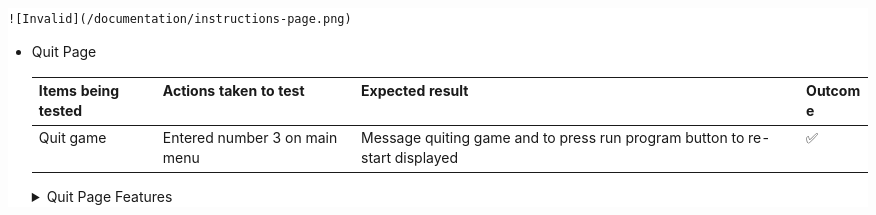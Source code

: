     ![Invalid](/documentation/instructions-page.png)

- Quit Page

    |Items being tested|Actions taken to test|Expected result|Outcome|
    |---|---|---|---|
    |Quit game|Entered number 3 on main menu|Message quiting game and to press run program button to re-start displayed|:white_check_mark:|

    <details><summary>Quit Page Features</summary>

    *Quit page*
